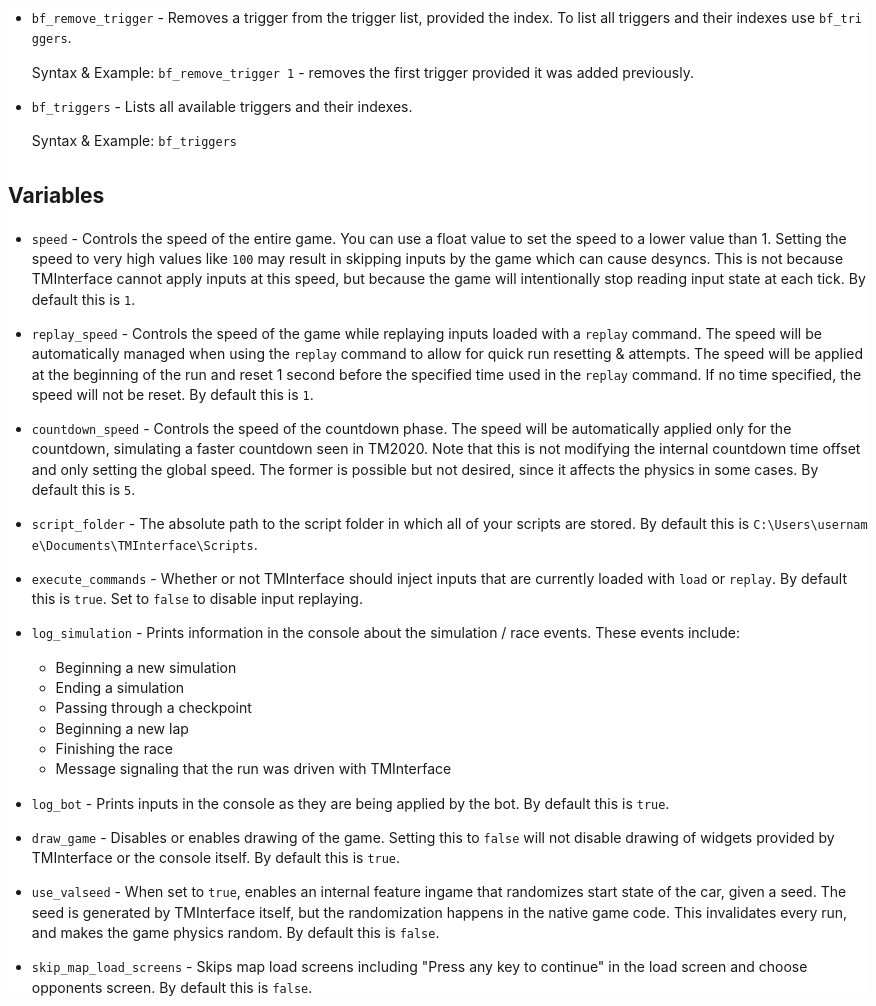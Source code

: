 * `bf_remove_trigger` - Removes a trigger from the trigger list, provided the index. To list all triggers and their indexes use `bf_triggers`.

    Syntax & Example: `bf_remove_trigger 1` - removes the first trigger provided it was added previously.

* `bf_triggers` - Lists all available triggers and their indexes.

    Syntax & Example: `bf_triggers`

## Variables
* `speed`  - Controls the speed of the entire game. You can use a float value to set the speed to a lower value than 1. Setting the speed to very high values like `100` may result in skipping inputs by the game which can cause desyncs. This is not because TMInterface cannot apply inputs at this speed, but because the game will intentionally stop reading input state at each tick. By default this is `1`.

* `replay_speed` - Controls the speed of the game while replaying inputs loaded with a `replay` command. The speed will be automatically managed when using the `replay` command to allow for quick run resetting & attempts. The speed will be applied at the beginning of the run and reset 1 second before the specified time used in the `replay` command. If no time specified, the speed will not be reset. By default this is `1`.

* `countdown_speed` - Controls the speed of the countdown phase. The speed will be automatically applied only for the countdown, simulating a faster countdown seen in TM2020. Note that this is not modifying the internal countdown time offset and only setting the global speed. The former is possible but not desired, since it affects the physics in some cases. By default this is `5`.

* `script_folder` - The absolute path to the script folder in which all of your scripts are stored. By default this is `C:\Users\username\Documents\TMInterface\Scripts`.

* `execute_commands` - Whether or not TMInterface should inject inputs that are currently loaded with `load` or `replay`. By default this is `true`. Set to `false` to disable input replaying.

* `log_simulation` - Prints information in the console about the simulation / race events. These events include: 
    - Beginning a new simulation
    - Ending a simulation
    - Passing through a checkpoint
    - Beginning a new lap
    - Finishing the race
    - Message signaling that the run was driven with TMInterface

* `log_bot` - Prints inputs in the console as they are being applied by the bot. By default this is `true`.

* `draw_game` - Disables or enables drawing of the game. Setting this to `false` will not disable drawing of widgets provided by TMInterface or the console itself. By default this is `true`.

* `use_valseed` - When set to `true`, enables an internal feature ingame that randomizes start state of the car, given a seed. The seed is generated by TMInterface itself, but the randomization happens in the native game code. This invalidates every run, and makes the game physics random. By default this is `false`.

* `skip_map_load_screens` - Skips map load screens including "Press any key to continue" in the load screen and choose opponents screen. By default this is `false`.
